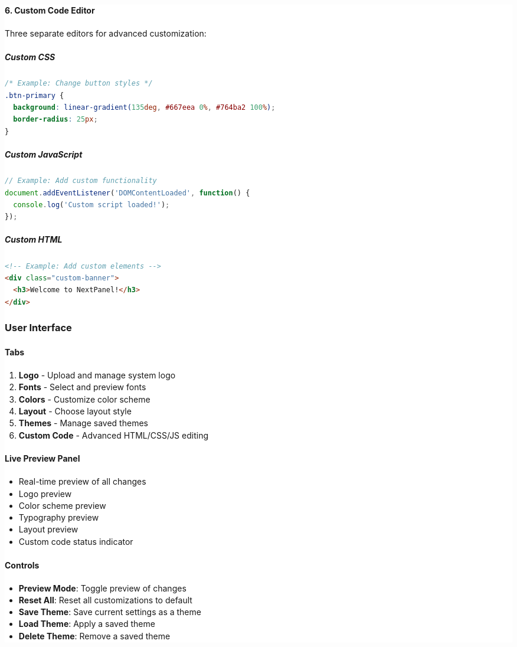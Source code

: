 #### 6. **Custom Code Editor**
Three separate editors for advanced customization:

##### Custom CSS
```css
/* Example: Change button styles */
.btn-primary {
  background: linear-gradient(135deg, #667eea 0%, #764ba2 100%);
  border-radius: 25px;
}
```

##### Custom JavaScript
```javascript
// Example: Add custom functionality
document.addEventListener('DOMContentLoaded', function() {
  console.log('Custom script loaded!');
});
```

##### Custom HTML
```html
<!-- Example: Add custom elements -->
<div class="custom-banner">
  <h3>Welcome to NextPanel!</h3>
</div>
```

### User Interface

#### Tabs
1. **Logo** - Upload and manage system logo
2. **Fonts** - Select and preview fonts
3. **Colors** - Customize color scheme
4. **Layout** - Choose layout style
5. **Themes** - Manage saved themes
6. **Custom Code** - Advanced HTML/CSS/JS editing

#### Live Preview Panel
- Real-time preview of all changes
- Logo preview
- Color scheme preview
- Typography preview
- Layout preview
- Custom code status indicator

#### Controls
- **Preview Mode**: Toggle preview of changes
- **Reset All**: Reset all customizations to default
- **Save Theme**: Save current settings as a theme
- **Load Theme**: Apply a saved theme
- **Delete Theme**: Remove a saved theme
